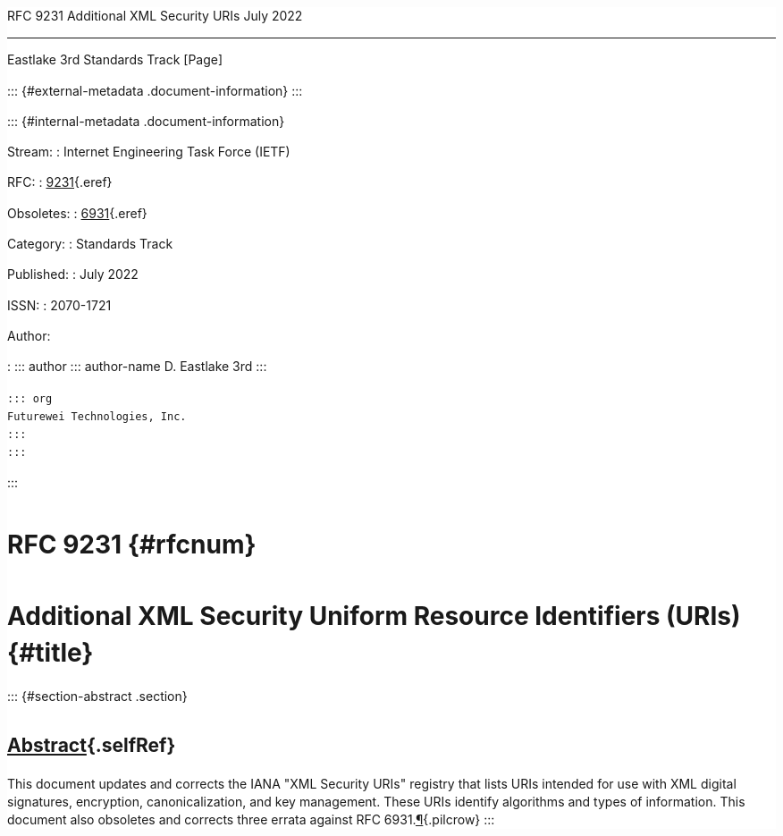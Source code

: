   RFC 9231       Additional XML Security URIs   July 2022
  -------------- ------------------------------ -----------
  Eastlake 3rd   Standards Track                \[Page\]

::: {#external-metadata .document-information}
:::

::: {#internal-metadata .document-information}

Stream:
:   Internet Engineering Task Force (IETF)

RFC:
:   [9231](https://www.rfc-editor.org/rfc/rfc9231){.eref}

Obsoletes:
:   [6931](https://www.rfc-editor.org/rfc/rfc6931){.eref}

Category:
:   Standards Track

Published:
:   July 2022

ISSN:
:   2070-1721

Author:

:   ::: author
    ::: author-name
    D. Eastlake 3rd
    :::

    ::: org
    Futurewei Technologies, Inc.
    :::
    :::
:::

# RFC 9231 {#rfcnum}

# Additional XML Security Uniform Resource Identifiers (URIs) {#title}

::: {#section-abstract .section}
## [Abstract](#abstract){.selfRef}

This document updates and corrects the IANA \"XML Security URIs\"
registry that lists URIs intended for use with XML digital signatures,
encryption, canonicalization, and key management. These URIs identify
algorithms and types of information. This document also obsoletes and
corrects three errata against RFC
6931.[¶](#section-abstract-1){.pilcrow}
:::
